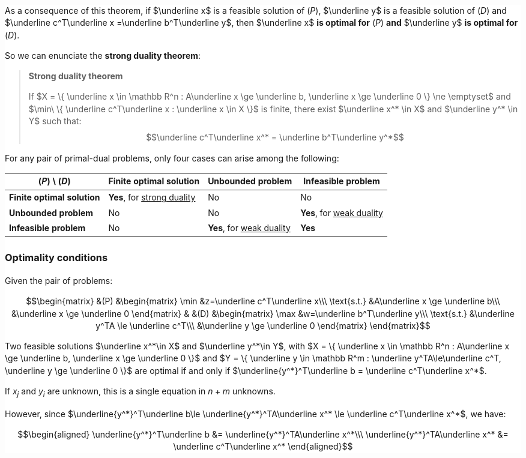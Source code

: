 As a consequence of this theorem, if $\underline x$ is a feasible solution of $(P)$, $\underline y$ is a feasible solution of $(D)$ and $\underline c^T\underline x =\underline b^T\underline y$, then $\underline x$ **is optimal for** $(P)$ **and** $\underline y$ **is optimal for** $(D)$.

So we can enunciate the **strong duality theorem**:

> **Strong duality theorem**
>
> If $X = \{ \underline x \in \mathbb R^n : A\underline x \ge \underline b, \underline x \ge \underline 0 \} \ne \emptyset$ and $\min\ \{ \underline c^T\underline x : \underline x \in X \}$ is finite, there exist $\underline x^* \in X$ and $\underline y^* \in Y$ such that:
> $$\underline c^T\underline x^* = \underline b^T\underline y^*$$

For any pair of primal-dual problems, only four cases can arise among the following:

| $(P)$ \ $(D)$               | Finite optimal solution                 | Unbounded problem                     | Infeasible problem                    |
| --------------------------- | --------------------------------------- | ------------------------------------- | ------------------------------------- |
| **Finite optimal solution** | **Yes**, for [strong duality](#linear-programming-duality) | No                                    | No                                    |
| **Unbounded problem**       | No                                      | No                                    | **Yes**, for [weak duality](#linear-programming-duality) |
| **Infeasible problem**      | No                                      | **Yes**, for [weak duality](#linear-programming-duality) | **Yes**                               |

### Optimality conditions

Given the pair of problems:

$$\begin{matrix}
&(P)
&\begin{matrix}
\min &z=\underline c^T\underline x\\\
\text{s.t.} &A\underline x \ge \underline b\\\
&\underline x \ge \underline 0
\end{matrix}
&
&(D)
&\begin{matrix}
\max &w=\underline b^T\underline y\\\
\text{s.t.} &\underline y^TA \le \underline c^T\\\
&\underline y \ge \underline 0
\end{matrix}
\end{matrix}$$

Two feasible solutions $\underline x^*\in X$ and $\underline y^*\in Y$, with $X = \{ \underline x \in \mathbb R^n : A\underline x \ge \underline b, \underline x \ge \underline 0 \}$ and $Y = \{ \underline y \in \mathbb R^m : \underline y^TA\le\underline c^T, \underline y \ge \underline 0 \}$ are optimal if and only if $\underline{y^*}^T\underline b = \underline c^T\underline x^*$.

If $x_j$ and $y_i$ are unknown, this is a single equation in $n+m$ unknowns.

However, since $\underline{y^*}^T\underline b\le \underline{y^*}^TA\underline x^* \le \underline c^T\underline x^*$, we have:

$$\begin{aligned}
\underline{y^*}^T\underline b &= \underline{y^*}^TA\underline x^*\\\
\underline{y^*}^TA\underline x^* &= \underline c^T\underline x^*
\end{aligned}$$
